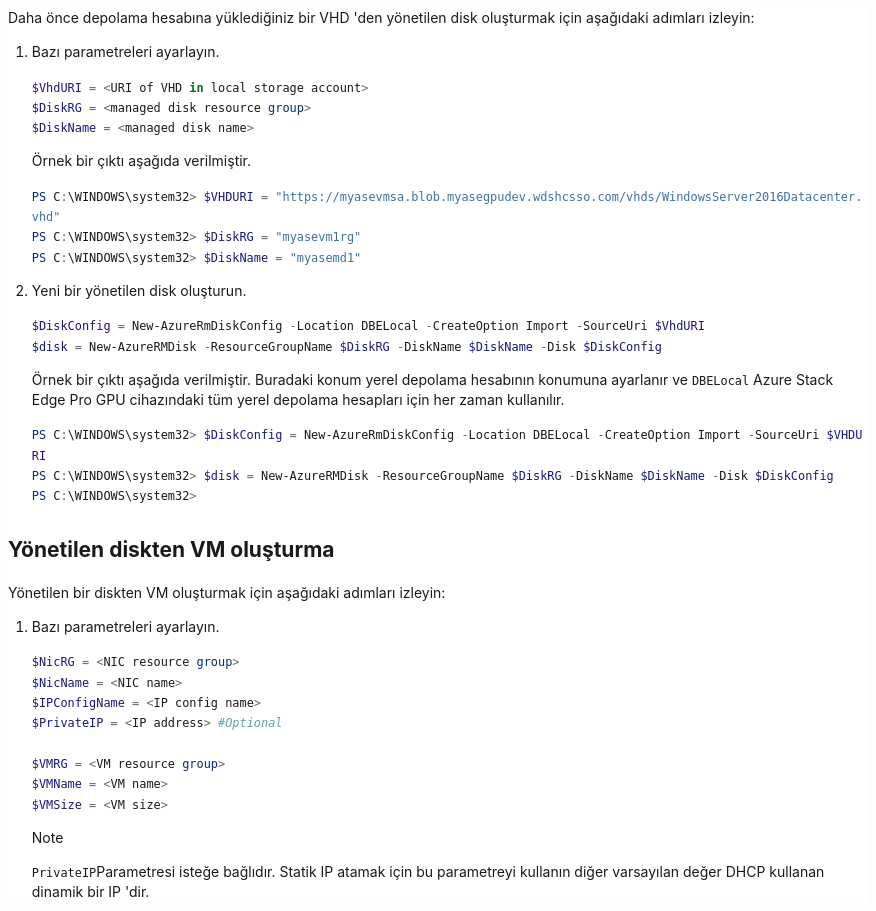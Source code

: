 Daha önce depolama hesabına yüklediğiniz bir VHD 'den yönetilen disk oluşturmak için aşağıdaki adımları izleyin:

1. Bazı parametreleri ayarlayın.

    ```powershell
    $VhdURI = <URI of VHD in local storage account>
    $DiskRG = <managed disk resource group>
    $DiskName = <managed disk name>    
    ```
    Örnek bir çıktı aşağıda verilmiştir.

    ```powershell
    PS C:\WINDOWS\system32> $VHDURI = "https://myasevmsa.blob.myasegpudev.wdshcsso.com/vhds/WindowsServer2016Datacenter.vhd"
    PS C:\WINDOWS\system32> $DiskRG = "myasevm1rg"
    PS C:\WINDOWS\system32> $DiskName = "myasemd1"
    ```
1. Yeni bir yönetilen disk oluşturun.

    ```powershell
    $DiskConfig = New-AzureRmDiskConfig -Location DBELocal -CreateOption Import -SourceUri $VhdURI
    $disk = New-AzureRMDisk -ResourceGroupName $DiskRG -DiskName $DiskName -Disk $DiskConfig
    ```

    Örnek bir çıktı aşağıda verilmiştir. Buradaki konum yerel depolama hesabının konumuna ayarlanır ve `DBELocal` Azure Stack Edge Pro GPU cihazındaki tüm yerel depolama hesapları için her zaman kullanılır. 

    ```powershell
    PS C:\WINDOWS\system32> $DiskConfig = New-AzureRmDiskConfig -Location DBELocal -CreateOption Import -SourceUri $VHDURI
    PS C:\WINDOWS\system32> $disk = New-AzureRMDisk -ResourceGroupName $DiskRG -DiskName $DiskName -Disk $DiskConfig
    PS C:\WINDOWS\system32>    
    ```
## <a name="create-a-vm-from-managed-disk"></a>Yönetilen diskten VM oluşturma

Yönetilen bir diskten VM oluşturmak için aşağıdaki adımları izleyin:

1. Bazı parametreleri ayarlayın.

    ```powershell
    $NicRG = <NIC resource group>
    $NicName = <NIC name>
    $IPConfigName = <IP config name>
    $PrivateIP = <IP address> #Optional
    
    $VMRG = <VM resource group>
    $VMName = <VM name>
    $VMSize = <VM size> 
    ```

    >[!NOTE]
    > `PrivateIP`Parametresi isteğe bağlıdır. Statik IP atamak için bu parametreyi kullanın diğer varsayılan değer DHCP kullanan dinamik bir IP 'dir.
